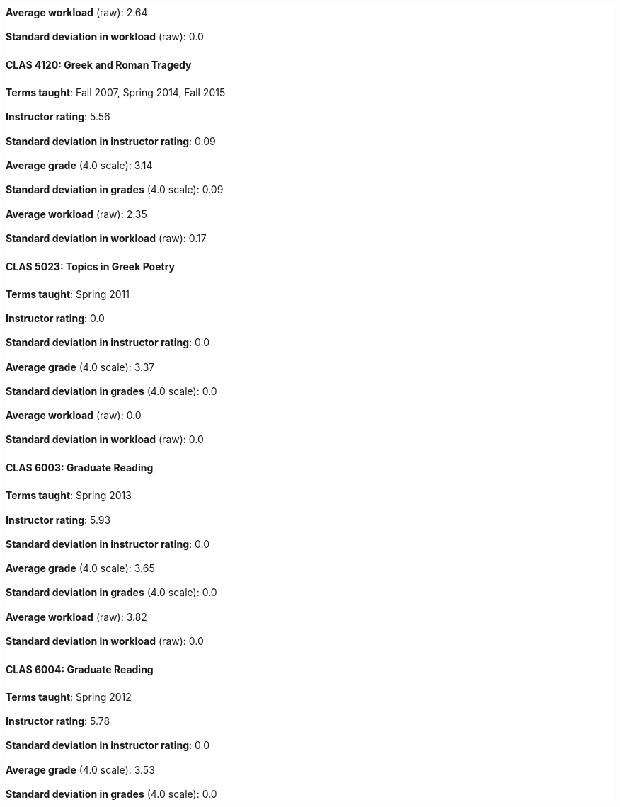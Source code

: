 **Average workload** (raw): 2.64

**Standard deviation in workload** (raw): 0.0

#### CLAS 4120: Greek and Roman Tragedy

**Terms taught**: Fall 2007, Spring 2014, Fall 2015

**Instructor rating**: 5.56

**Standard deviation in instructor rating**: 0.09

**Average grade** (4.0 scale): 3.14

**Standard deviation in grades** (4.0 scale): 0.09

**Average workload** (raw): 2.35

**Standard deviation in workload** (raw): 0.17

#### CLAS 5023: Topics in Greek Poetry

**Terms taught**: Spring 2011

**Instructor rating**: 0.0

**Standard deviation in instructor rating**: 0.0

**Average grade** (4.0 scale): 3.37

**Standard deviation in grades** (4.0 scale): 0.0

**Average workload** (raw): 0.0

**Standard deviation in workload** (raw): 0.0

#### CLAS 6003: Graduate Reading

**Terms taught**: Spring 2013

**Instructor rating**: 5.93

**Standard deviation in instructor rating**: 0.0

**Average grade** (4.0 scale): 3.65

**Standard deviation in grades** (4.0 scale): 0.0

**Average workload** (raw): 3.82

**Standard deviation in workload** (raw): 0.0

#### CLAS 6004: Graduate Reading

**Terms taught**: Spring 2012

**Instructor rating**: 5.78

**Standard deviation in instructor rating**: 0.0

**Average grade** (4.0 scale): 3.53

**Standard deviation in grades** (4.0 scale): 0.0
